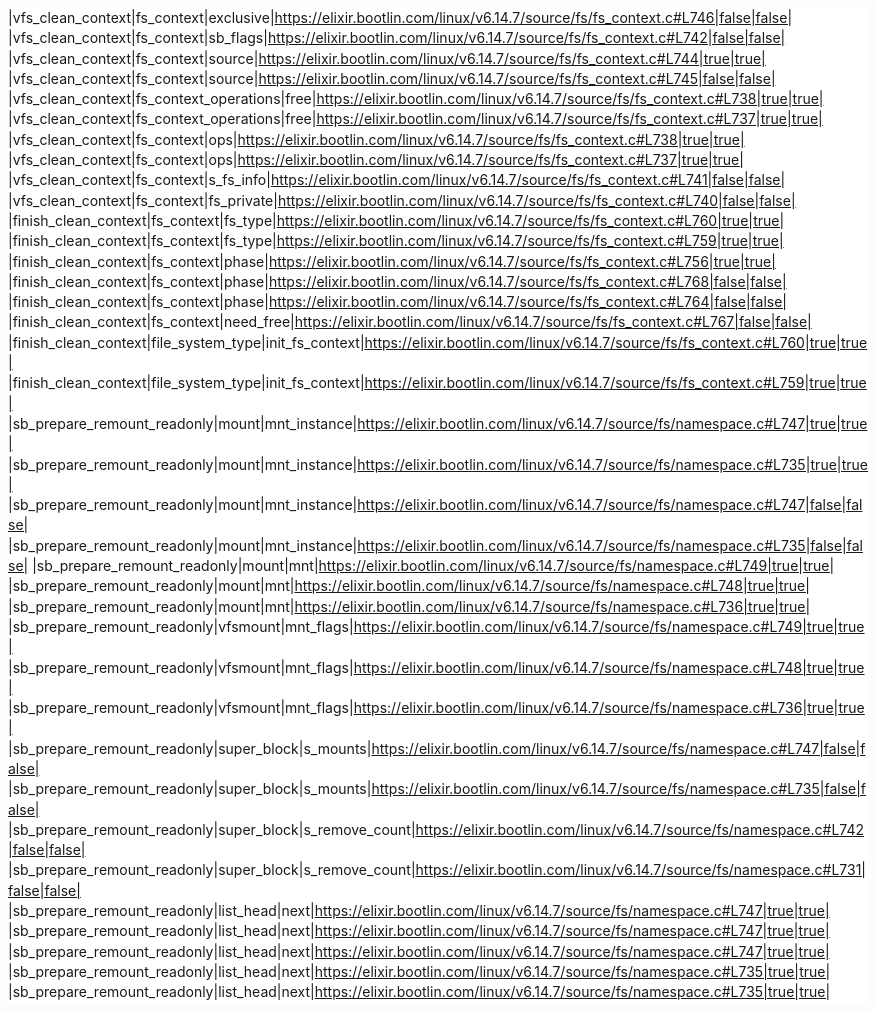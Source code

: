 |vfs_clean_context|fs_context|exclusive|https://elixir.bootlin.com/linux/v6.14.7/source/fs/fs_context.c#L746|false|false|
|vfs_clean_context|fs_context|sb_flags|https://elixir.bootlin.com/linux/v6.14.7/source/fs/fs_context.c#L742|false|false|
|vfs_clean_context|fs_context|source|https://elixir.bootlin.com/linux/v6.14.7/source/fs/fs_context.c#L744|true|true|
|vfs_clean_context|fs_context|source|https://elixir.bootlin.com/linux/v6.14.7/source/fs/fs_context.c#L745|false|false|
|vfs_clean_context|fs_context_operations|free|https://elixir.bootlin.com/linux/v6.14.7/source/fs/fs_context.c#L738|true|true|
|vfs_clean_context|fs_context_operations|free|https://elixir.bootlin.com/linux/v6.14.7/source/fs/fs_context.c#L737|true|true|
|vfs_clean_context|fs_context|ops|https://elixir.bootlin.com/linux/v6.14.7/source/fs/fs_context.c#L738|true|true|
|vfs_clean_context|fs_context|ops|https://elixir.bootlin.com/linux/v6.14.7/source/fs/fs_context.c#L737|true|true|
|vfs_clean_context|fs_context|s_fs_info|https://elixir.bootlin.com/linux/v6.14.7/source/fs/fs_context.c#L741|false|false|
|vfs_clean_context|fs_context|fs_private|https://elixir.bootlin.com/linux/v6.14.7/source/fs/fs_context.c#L740|false|false|
|finish_clean_context|fs_context|fs_type|https://elixir.bootlin.com/linux/v6.14.7/source/fs/fs_context.c#L760|true|true|
|finish_clean_context|fs_context|fs_type|https://elixir.bootlin.com/linux/v6.14.7/source/fs/fs_context.c#L759|true|true|
|finish_clean_context|fs_context|phase|https://elixir.bootlin.com/linux/v6.14.7/source/fs/fs_context.c#L756|true|true|
|finish_clean_context|fs_context|phase|https://elixir.bootlin.com/linux/v6.14.7/source/fs/fs_context.c#L768|false|false|
|finish_clean_context|fs_context|phase|https://elixir.bootlin.com/linux/v6.14.7/source/fs/fs_context.c#L764|false|false|
|finish_clean_context|fs_context|need_free|https://elixir.bootlin.com/linux/v6.14.7/source/fs/fs_context.c#L767|false|false|
|finish_clean_context|file_system_type|init_fs_context|https://elixir.bootlin.com/linux/v6.14.7/source/fs/fs_context.c#L760|true|true|
|finish_clean_context|file_system_type|init_fs_context|https://elixir.bootlin.com/linux/v6.14.7/source/fs/fs_context.c#L759|true|true|
|sb_prepare_remount_readonly|mount|mnt_instance|https://elixir.bootlin.com/linux/v6.14.7/source/fs/namespace.c#L747|true|true|
|sb_prepare_remount_readonly|mount|mnt_instance|https://elixir.bootlin.com/linux/v6.14.7/source/fs/namespace.c#L735|true|true|
|sb_prepare_remount_readonly|mount|mnt_instance|https://elixir.bootlin.com/linux/v6.14.7/source/fs/namespace.c#L747|false|false|
|sb_prepare_remount_readonly|mount|mnt_instance|https://elixir.bootlin.com/linux/v6.14.7/source/fs/namespace.c#L735|false|false|
|sb_prepare_remount_readonly|mount|mnt|https://elixir.bootlin.com/linux/v6.14.7/source/fs/namespace.c#L749|true|true|
|sb_prepare_remount_readonly|mount|mnt|https://elixir.bootlin.com/linux/v6.14.7/source/fs/namespace.c#L748|true|true|
|sb_prepare_remount_readonly|mount|mnt|https://elixir.bootlin.com/linux/v6.14.7/source/fs/namespace.c#L736|true|true|
|sb_prepare_remount_readonly|vfsmount|mnt_flags|https://elixir.bootlin.com/linux/v6.14.7/source/fs/namespace.c#L749|true|true|
|sb_prepare_remount_readonly|vfsmount|mnt_flags|https://elixir.bootlin.com/linux/v6.14.7/source/fs/namespace.c#L748|true|true|
|sb_prepare_remount_readonly|vfsmount|mnt_flags|https://elixir.bootlin.com/linux/v6.14.7/source/fs/namespace.c#L736|true|true|
|sb_prepare_remount_readonly|super_block|s_mounts|https://elixir.bootlin.com/linux/v6.14.7/source/fs/namespace.c#L747|false|false|
|sb_prepare_remount_readonly|super_block|s_mounts|https://elixir.bootlin.com/linux/v6.14.7/source/fs/namespace.c#L735|false|false|
|sb_prepare_remount_readonly|super_block|s_remove_count|https://elixir.bootlin.com/linux/v6.14.7/source/fs/namespace.c#L742|false|false|
|sb_prepare_remount_readonly|super_block|s_remove_count|https://elixir.bootlin.com/linux/v6.14.7/source/fs/namespace.c#L731|false|false|
|sb_prepare_remount_readonly|list_head|next|https://elixir.bootlin.com/linux/v6.14.7/source/fs/namespace.c#L747|true|true|
|sb_prepare_remount_readonly|list_head|next|https://elixir.bootlin.com/linux/v6.14.7/source/fs/namespace.c#L747|true|true|
|sb_prepare_remount_readonly|list_head|next|https://elixir.bootlin.com/linux/v6.14.7/source/fs/namespace.c#L747|true|true|
|sb_prepare_remount_readonly|list_head|next|https://elixir.bootlin.com/linux/v6.14.7/source/fs/namespace.c#L735|true|true|
|sb_prepare_remount_readonly|list_head|next|https://elixir.bootlin.com/linux/v6.14.7/source/fs/namespace.c#L735|true|true|